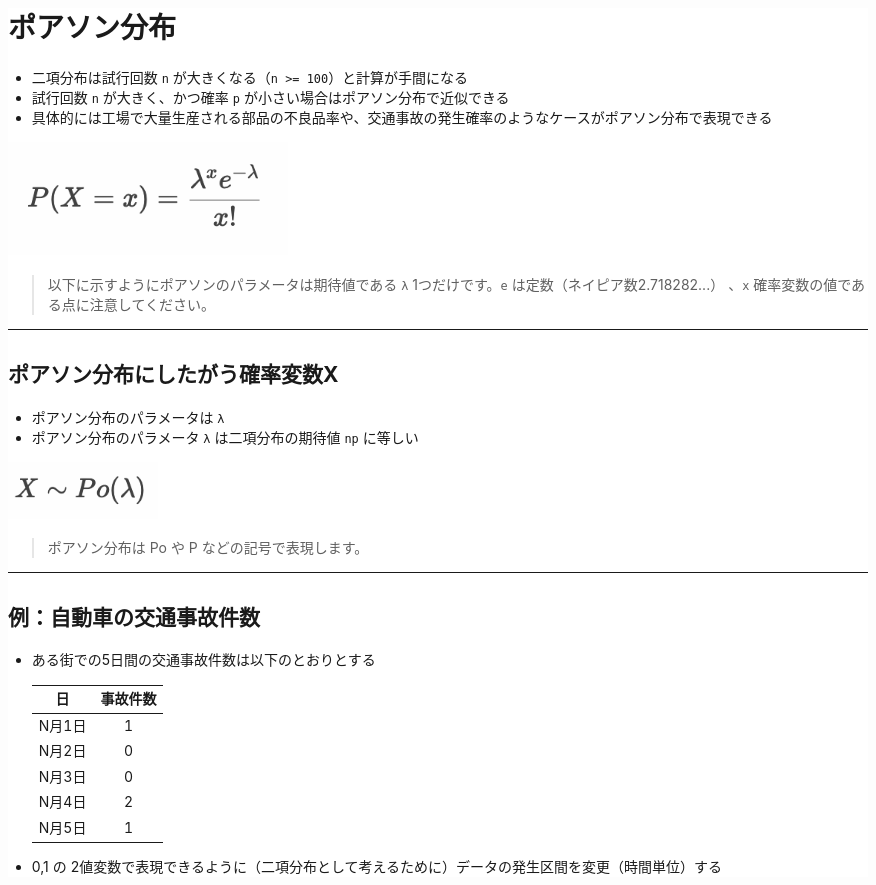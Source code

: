 # ポアソン分布

* 二項分布は試行回数 `n` が大きくなる（`n >= 100`）と計算が手間になる
* 試行回数 `n` が大きく、かつ確率 `p` が小さい場合はポアソン分布で近似できる
* 具体的には工場で大量生産される部品の不良品率や、交通事故の発生確率のようなケースがポアソン分布で表現できる

<img src="img/324.png" width="280px">

> 以下に示すようにポアソンのパラメータは期待値である `λ` 1つだけです。`e` は定数（ネイピア数2.718282...） 、`x` 確率変数の値である点に注意してください。

---

## ポアソン分布にしたがう確率変数X

* ポアソン分布のパラメータは `λ` 
* ポアソン分布のパラメータ `λ` は二項分布の期待値 `np` に等しい

<img src="img/325.png" width="150px">

> ポアソン分布は Po や P などの記号で表現します。

---


## 例：自動車の交通事故件数

* ある街での5日間の交通事故件数は以下のとおりとする

    |日|事故件数|
    |:--:|:--:|
    |N月1日|1|
    |N月2日|0|
    |N月3日|0|
    |N月4日|2|
    |N月5日|1|

* 0,1 の 2値変数で表現できるように（二項分布として考えるために）データの発生区間を変更（時間単位）する

